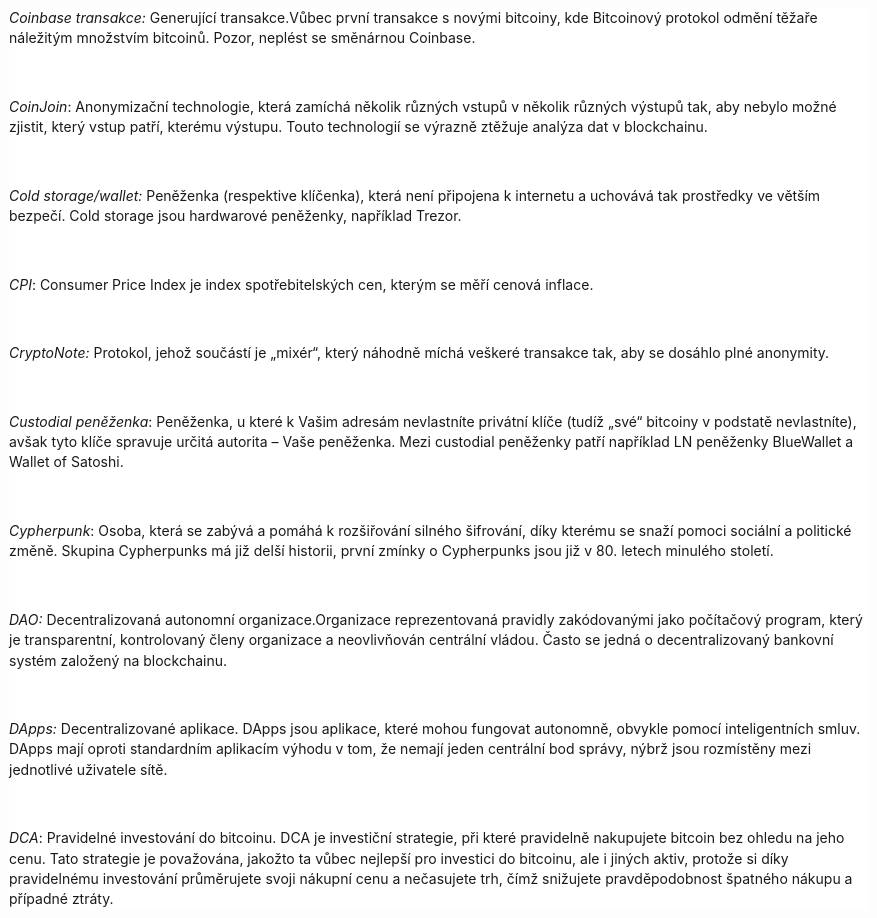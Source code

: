 *Coinbase transakce:* Generuj&iacute;c&iacute; transakce.Vůbec prvn&iacute; transakce s nov&yacute;mi bitcoiny, kde Bitcoinov&yacute; protokol odměn&iacute; těžaře n&aacute;ležit&yacute;m množstv&iacute;m bitcoinů. Pozor, neplést se směn&aacute;rnou Coinbase.

&nbsp;

*CoinJoin*\: Anonymizačn&iacute; technologie, kter&aacute; zam&iacute;ch&aacute; několik různ&yacute;ch vstupů v několik různ&yacute;ch v&yacute;stupů tak, aby nebylo možné zjistit, kter&yacute; vstup patř&iacute;, kterému v&yacute;stupu. Touto technologi&iacute; se v&yacute;razně ztěžuje anal&yacute;za dat v blockchainu.

&nbsp;

*Cold storage/wallet:* Peněženka (respektive kl&iacute;čenka), kter&aacute; nen&iacute; připojena k internetu a uchov&aacute;v&aacute; tak prostředky ve větš&iacute;m bezpeč&iacute;. Cold storage jsou hardwarové peněženky, např&iacute;klad Trezor.

&nbsp;

*CPI*\: Consumer Price Index je index spotřebitelsk&yacute;ch cen, kter&yacute;m se měř&iacute; cenov&aacute; inflace.

&nbsp;

*CryptoNote:* Protokol, jehož souč&aacute;st&iacute; je „mixér“, kter&yacute; n&aacute;hodně m&iacute;ch&aacute; veškeré transakce tak, aby se dos&aacute;hlo plné anonymity.

&nbsp;

*Custodial peněženka*\: Peněženka, u které k Vašim adres&aacute;m nevlastn&iacute;te priv&aacute;tn&iacute; kl&iacute;če (tud&iacute;ž „své“ bitcoiny v podstatě nevlastn&iacute;te), avšak tyto kl&iacute;če spravuje určit&aacute; autorita – Vaše peněženka. Mezi custodial peněženky patř&iacute; např&iacute;klad LN peněženky BlueWallet a Wallet of Satoshi.

&nbsp;

*Cypherpunk*\: Osoba, kter&aacute; se zab&yacute;v&aacute; a pom&aacute;h&aacute; k rozšiřov&aacute;n&iacute; silného šifrov&aacute;n&iacute;, d&iacute;ky kterému se snaž&iacute; pomoci soci&aacute;ln&iacute; a politické změně. Skupina Cypherpunks m&aacute; již delš&iacute; historii, prvn&iacute; zm&iacute;nky o Cypherpunks jsou již v 80. letech minulého stolet&iacute;.

&nbsp;

*DAO:* Decentralizovan&aacute; autonomn&iacute; organizace.Organizace reprezentovan&aacute; pravidly zak&oacute;dovan&yacute;mi jako poč&iacute;tačov&yacute; program, kter&yacute; je transparentn&iacute;, kontrolovan&yacute; členy organizace a neovlivňov&aacute;n centr&aacute;ln&iacute; vl&aacute;dou. Často se jedn&aacute; o decentralizovan&yacute; bankovn&iacute; systém založen&yacute; na blockchainu.

&nbsp;

*DApps:* Decentralizované aplikace. DApps jsou aplikace, které mohou fungovat autonomně, obvykle pomoc&iacute; inteligentn&iacute;ch smluv. DApps maj&iacute; oproti standardn&iacute;m aplikac&iacute;m v&yacute;hodu v tom, že nemaj&iacute; jeden centr&aacute;ln&iacute; bod spr&aacute;vy, n&yacute;brž jsou rozm&iacute;stěny mezi jednotlivé uživatele s&iacute;tě.

&nbsp;

*DCA*\: Pravidelné investov&aacute;n&iacute; do bitcoinu. DCA je investičn&iacute; strategie, při které pravidelně nakupujete bitcoin bez ohledu na jeho cenu. Tato strategie je považov&aacute;na, jakožto ta vůbec nejlepš&iacute; pro investici do bitcoinu, ale i jin&yacute;ch aktiv, protože si d&iacute;ky pravidelnému investov&aacute;n&iacute; průměrujete svoji n&aacute;kupn&iacute; cenu a nečasujete trh, č&iacute;mž snižujete pravděpodobnost špatného n&aacute;kupu a př&iacute;padné ztr&aacute;ty.
